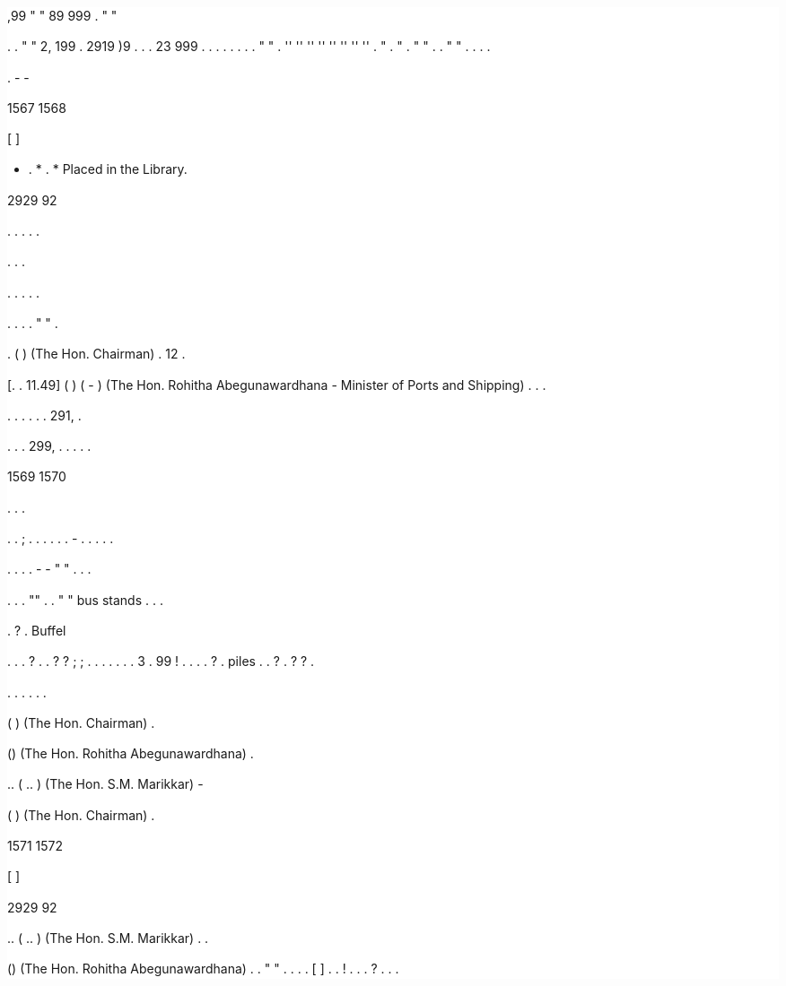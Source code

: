 ,99 " " 89 999 . " "

. . " " 2, 199 . 2919 )9 . . . 23 999 . . . . . . . . " " . '' '' '' '' '' '' '' '' . " . " . " " . . " " . . . .

. - -

1567 1568

[ ]

* . * . * Placed in the Library.

2929 92

. . . . .

. . .

. . . . .

. . . . " " .

. ( ) (The Hon. Chairman) . 12 .

[. . 11.49] ( ) ( - ) (The Hon. Rohitha Abegunawardhana - Minister of Ports and Shipping) . . .

. . . . . . 291, .

. . . 299, . . . . .

1569 1570

. . .

. . ; . . . . . . - . . . . .

. . . . - - " " . . .

. . . "" . . " " bus stands . . .

. ? . Buffel

. . . ? . . ? ? ; ; . . . . . . . 3 . 99 ! . . . . ? . piles . . ? . ? ? .

. . . . . .

( ) (The Hon. Chairman) .

() (The Hon. Rohitha Abegunawardhana) .

.. ( .. ) (The Hon. S.M. Marikkar) -

( ) (The Hon. Chairman) .

1571 1572

[ ]

2929 92

.. ( .. ) (The Hon. S.M. Marikkar) . .

() (The Hon. Rohitha Abegunawardhana) . . " " . . . . [ ] . . ! . . . ? . . .
